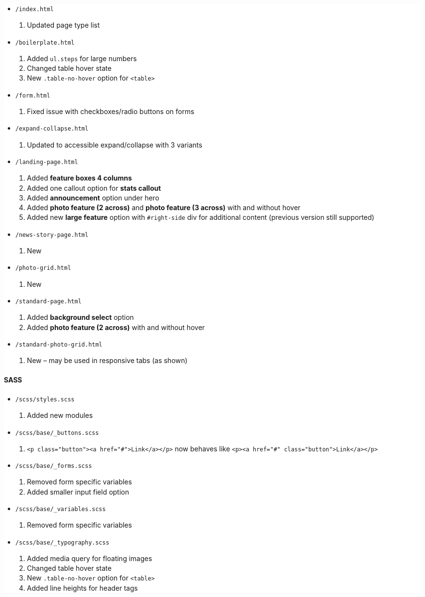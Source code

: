 * `/index.html`
  1. Updated page type list

* `/boilerplate.html`
  1. Added `ul.steps` for large numbers
  2. Changed table hover state
  2. New `.table-no-hover` option for `<table>`   

* `/form.html`
  1. Fixed issue with checkboxes/radio buttons on forms

* `/expand-collapse.html`
  1. Updated to accessible expand/collapse with 3 variants

* `/landing-page.html`
  1. Added **feature boxes 4 columns**
  2. Added one callout option for **stats callout**
  3. Added **announcement** option under hero
  4. Added **photo feature (2 across)** and **photo feature (3 across)**  with and without hover
  5. Added new **large feature** option with `#right-side` div for additional content (previous version still supported)

* `/news-story-page.html`
  1. New

* `/photo-grid.html`
  1. New

* `/standard-page.html`
  1. Added **background select** option
  2. Added **photo feature (2 across)** with and without hover

* `/standard-photo-grid.html`
  1. New – may be used in responsive tabs (as shown)

#### SASS

* `/scss/styles.scss`
  1. Added new modules

* `/scss/base/_buttons.scss`
  1. `<p class="button"><a href="#">Link</a></p>` now behaves like `<p><a href="#" class="button">Link</a></p>`

* `/scss/base/_forms.scss`
  1. Removed form specific variables
  2. Added smaller input field option

* `/scss/base/_variables.scss`
  1. Removed form specific variables

* `/scss/base/_typography.scss`
  1. Added media query for floating images
  2. Changed table hover state
  3. New `.table-no-hover` option for `<table>`
  4. Added line heights for header tags
